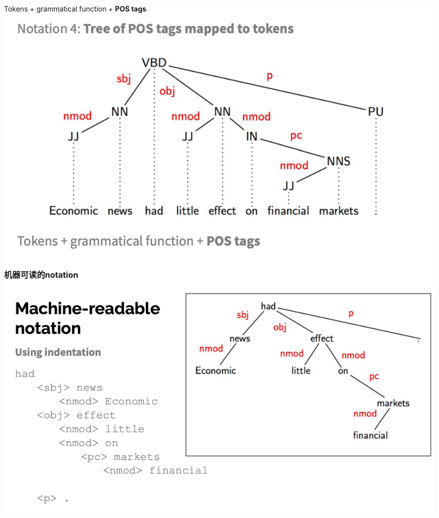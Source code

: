Tokens + grammatical function + **POS tags**

![](2%20-%202%20Syntactic%20Parsing%20Dependency%20structures%20%E4%BE%9D%E5%AD%98%E7%BB%93%E6%9E%84/%E6%88%AA%E5%B1%8F2021-02-18%2015.47.54.png)


### 机器可读的notation
![](2%20-%202%20Syntactic%20Parsing%20Dependency%20structures%20%E4%BE%9D%E5%AD%98%E7%BB%93%E6%9E%84/%E6%88%AA%E5%B1%8F2021-02-18%2015.49.35.png)
